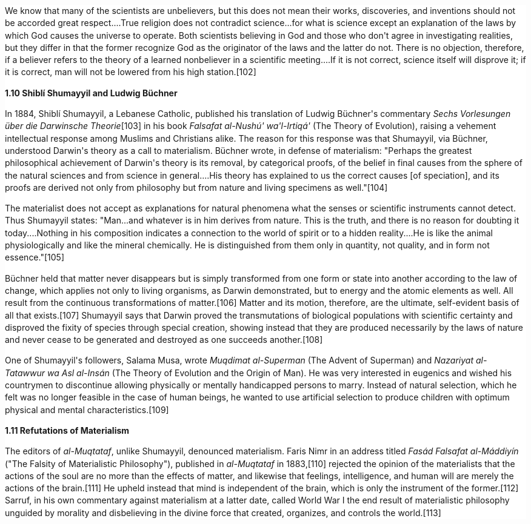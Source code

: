 We know that many of the scientists are unbelievers, but this does not mean their works, discoveries, and inventions should not be accorded great respect....True religion does not contradict science...for what is science except an explanation of the laws by which God causes the universe to operate. Both scientists believing in God and those who don't agree in investigating realities, but they differ in that the former recognize God as the originator of the laws and the latter do not. There is no objection, therefore, if a believer refers to the theory of a learned nonbeliever in a scientific meeting....If it is not correct, science itself will disprove it; if it is correct, man will not be lowered from his high station.\[102\]

**1.10 Shiblí Shumayyil and Ludwig Büchner**

In 1884, Shiblí Shumayyil, a Lebanese Catholic, published his translation of Ludwig Büchner's commentary _Sechs Vorlesungen über die Darwinsche Theorie_\[103\] in his book _Falsafat al-Nushú' wa'l-Irtiqá'_ (The Theory of Evolution), raising a vehement intellectual response among Muslims and Christians alike. The reason for this response was that Shumayyil, via Büchner, understood Darwin's theory as a call to materialism. Büchner wrote, in defense of materialism: "Perhaps the greatest philosophical achievement of Darwin's theory is its removal, by categorical proofs, of the belief in final causes from the sphere of the natural sciences and from science in general....His theory has explained to us the correct causes \[of speciation\], and its proofs are derived not only from philosophy but from nature and living specimens as well."\[104\]

The materialist does not accept as explanations for natural phenomena what the senses or scientific instruments cannot detect. Thus Shumayyil states: "Man...and whatever is in him derives from nature. This is the truth, and there is no reason for doubting it today....Nothing in his composition indicates a connection to the world of spirit or to a hidden reality....He is like the animal physiologically and like the mineral chemically. He is distinguished from them only in quantity, not quality, and in form not essence."\[105\]

Büchner held that matter never disappears but is simply transformed from one form or state into another according to the law of change, which applies not only to living organisms, as Darwin demonstrated, but to energy and the atomic elements as well. All result from the continuous transformations of matter.\[106\] Matter and its motion, therefore, are the ultimate, self-evident basis of all that exists.\[107\] Shumayyil says that Darwin proved the transmutations of biological populations with scientific certainty and disproved the fixity of species through special creation, showing instead that they are produced necessarily by the laws of nature and never cease to be generated and destroyed as one succeeds another.\[108\]

One of Shumayyil's followers, Salama Musa, wrote _Muqdimat al-Superman_ (The Advent of Superman) and _Nazariyat al-Tatawwur wa Asl al-Insán_ (The Theory of Evolution and the Origin of Man). He was very interested in eugenics and wished his countrymen to discontinue allowing physically or mentally handicapped persons to marry. Instead of natural selection, which he felt was no longer feasible in the case of human beings, he wanted to use artificial selection to produce children with optimum physical and mental characteristics.\[109\]

**1.11 Refutations of Materialism**

The editors of _al-Muqtataf_, unlike Shumayyil, denounced materialism. Faris Nimr in an address titled _Fasád Falsafat al-Máddiyín_ ("The Falsity of Materialistic Philosophy"), published in _al-Muqtataf_ in 1883,\[110\] rejected the opinion of the materialists that the actions of the soul are no more than the effects of matter, and likewise that feelings, intelligence, and human will are merely the actions of the brain.\[111\] He upheld instead that mind is independent of the brain, which is only the instrument of the former.\[112\] Sarruf, in his own commentary against materialism at a latter date, called World War I the end result of materialistic philosophy unguided by morality and disbelieving in the divine force that created, organizes, and controls the world.\[113\]
